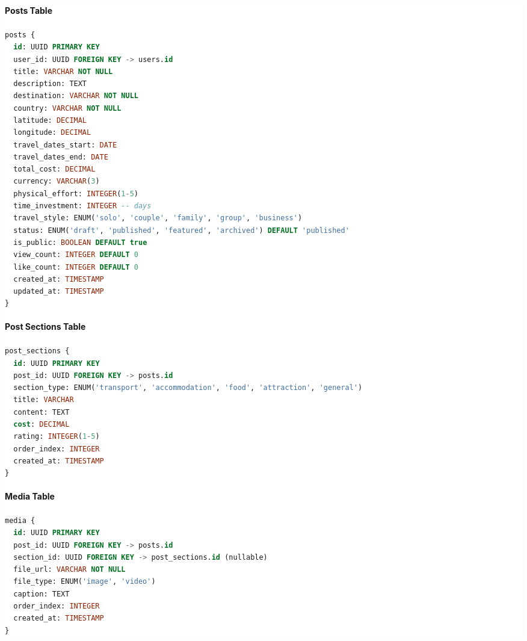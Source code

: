 #### **Posts Table**
```sql
posts {
  id: UUID PRIMARY KEY
  user_id: UUID FOREIGN KEY -> users.id
  title: VARCHAR NOT NULL
  description: TEXT
  destination: VARCHAR NOT NULL
  country: VARCHAR NOT NULL
  latitude: DECIMAL
  longitude: DECIMAL
  travel_dates_start: DATE
  travel_dates_end: DATE
  total_cost: DECIMAL
  currency: VARCHAR(3)
  physical_effort: INTEGER(1-5)
  time_investment: INTEGER -- days
  travel_style: ENUM('solo', 'couple', 'family', 'group', 'business')
  status: ENUM('draft', 'published', 'featured', 'archived') DEFAULT 'published'
  is_public: BOOLEAN DEFAULT true
  view_count: INTEGER DEFAULT 0
  like_count: INTEGER DEFAULT 0
  created_at: TIMESTAMP
  updated_at: TIMESTAMP
}
```

#### **Post Sections Table**
```sql
post_sections {
  id: UUID PRIMARY KEY
  post_id: UUID FOREIGN KEY -> posts.id
  section_type: ENUM('transport', 'accommodation', 'food', 'attraction', 'general')
  title: VARCHAR
  content: TEXT
  cost: DECIMAL
  rating: INTEGER(1-5)
  order_index: INTEGER
  created_at: TIMESTAMP
}
```

#### **Media Table**
```sql
media {
  id: UUID PRIMARY KEY
  post_id: UUID FOREIGN KEY -> posts.id
  section_id: UUID FOREIGN KEY -> post_sections.id (nullable)
  file_url: VARCHAR NOT NULL
  file_type: ENUM('image', 'video')
  caption: TEXT
  order_index: INTEGER
  created_at: TIMESTAMP
}
```
